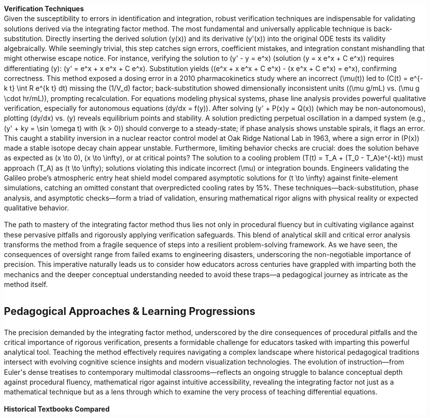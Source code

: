 **Verification Techniques**  
Given the susceptibility to errors in identification and integration, robust verification techniques are indispensable for validating solutions derived via the integrating factor method. The most fundamental and universally applicable technique is back-substitution. Directly inserting the derived solution \(y(x)\) and its derivative \(y'(x)\) into the original ODE tests its validity algebraically. While seemingly trivial, this step catches sign errors, coefficient mistakes, and integration constant mishandling that might otherwise escape notice. For instance, verifying the solution to \(y' - y = e^x\) (solution \(y = x e^x + C e^x\)) requires differentiating \(y\): \(y' = e^x + x e^x + C e^x\). Substitution yields \((e^x + x e^x + C e^x) - (x e^x + C e^x) = e^x\), confirming correctness. This method exposed a dosing error in a 2010 pharmacokinetics study where an incorrect \(\mu(t)\) led to \(C(t) = e^{-k t} \int R e^{k t} dt\) missing the \(1/V_d\) factor; back-substitution showed dimensionally inconsistent units (\(\mu g/mL\) vs. \(\mu g \cdot hr/mL\)), prompting recalculation. For equations modeling physical systems, phase line analysis provides powerful qualitative verification, especially for autonomous equations \(dy/dx = f(y)\). After solving \(y' + P(x)y = Q(x)\) (which may be non-autonomous), plotting \(dy/dx\) vs. \(y\) reveals equilibrium points and stability. A solution predicting perpetual oscillation in a damped system (e.g., \(y' + ky = \sin \omega t\) with \(k > 0\)) should converge to a steady-state; if phase analysis shows unstable spirals, it flags an error. This caught a stability inversion in a nuclear reactor control model at Oak Ridge National Lab in 1963, where a sign error in \(P(x)\) made a stable isotope decay chain appear unstable. Furthermore, limiting behavior checks are crucial: does the solution behave as expected as \(x \to 0\), \(x \to \infty\), or at critical points? The solution to a cooling problem \(T(t) = T_A + (T_0 - T_A)e^{-kt}\) must approach \(T_A\) as \(t \to \infty\); solutions violating this indicate incorrect \(\mu\) or integration bounds. Engineers validating the Galileo probe’s atmospheric entry heat shield model compared asymptotic solutions for \(t \to \infty\) against finite-element simulations, catching an omitted constant that overpredicted cooling rates by 15%. These techniques—back-substitution, phase analysis, and asymptotic checks—form a triad of validation, ensuring mathematical rigor aligns with physical reality or expected qualitative behavior.

The path to mastery of the integrating factor method thus lies not only in procedural fluency but in cultivating vigilance against these pervasive pitfalls and rigorously applying verification safeguards. This blend of analytical skill and critical error analysis transforms the method from a fragile sequence of steps into a resilient problem-solving framework. As we have seen, the consequences of oversight range from failed exams to engineering disasters, underscoring the non-negotiable importance of precision. This imperative naturally leads us to consider how educators across centuries have grappled with imparting both the mechanics and the deeper conceptual understanding needed to avoid these traps—a pedagogical journey as intricate as the method itself.

## Pedagogical Approaches & Learning Progressions

The precision demanded by the integrating factor method, underscored by the dire consequences of procedural pitfalls and the critical importance of rigorous verification, presents a formidable challenge for educators tasked with imparting this powerful analytical tool. Teaching the method effectively requires navigating a complex landscape where historical pedagogical traditions intersect with evolving cognitive science insights and modern visualization technologies. The evolution of instruction—from Euler's dense treatises to contemporary multimodal classrooms—reflects an ongoing struggle to balance conceptual depth against procedural fluency, mathematical rigor against intuitive accessibility, revealing the integrating factor not just as a mathematical technique but as a lens through which to examine the very process of teaching differential equations.

**Historical Textbooks Compared**  